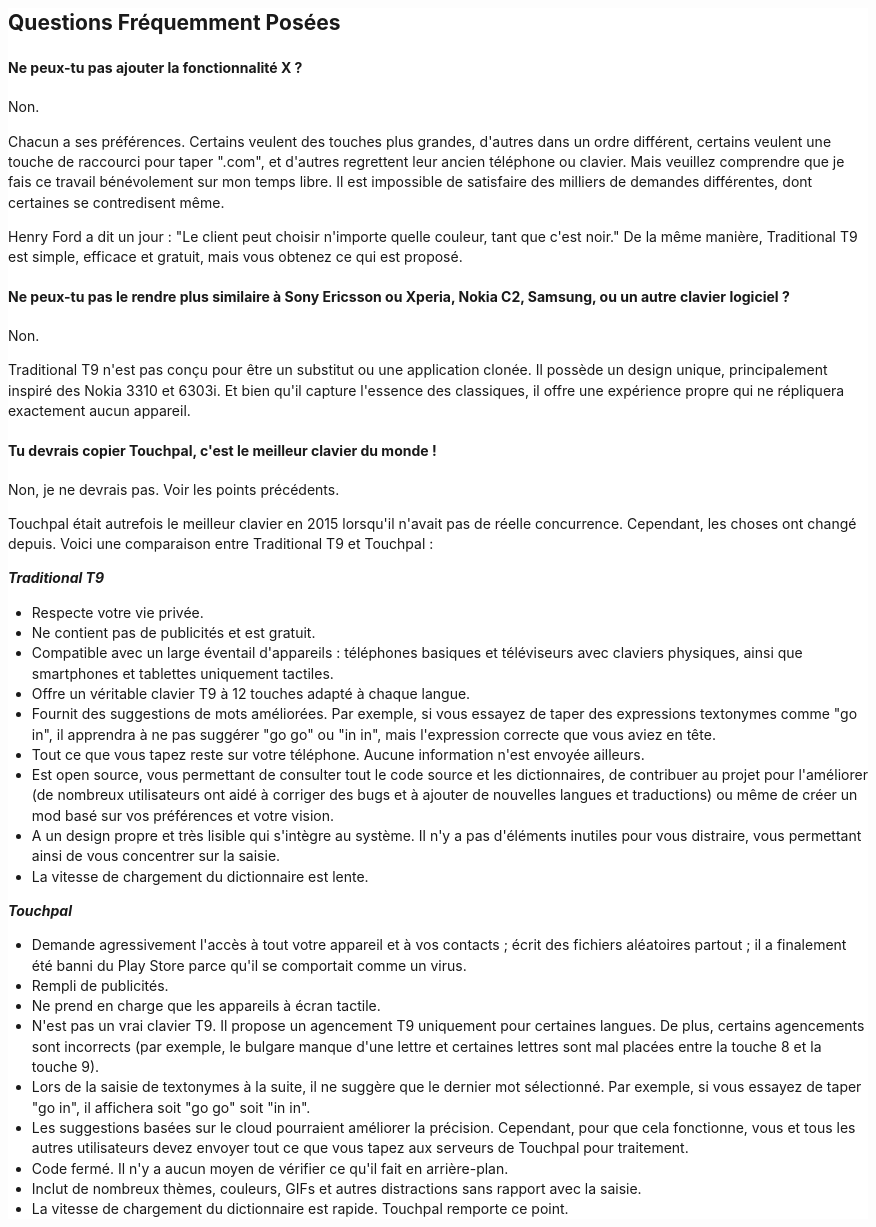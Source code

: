 ## Questions Fréquemment Posées

#### Ne peux-tu pas ajouter la fonctionnalité X ?
Non.

Chacun a ses préférences. Certains veulent des touches plus grandes, d'autres dans un ordre différent, certains veulent une touche de raccourci pour taper ".com", et d'autres regrettent leur ancien téléphone ou clavier. Mais veuillez comprendre que je fais ce travail bénévolement sur mon temps libre. Il est impossible de satisfaire des milliers de demandes différentes, dont certaines se contredisent même.

Henry Ford a dit un jour : "Le client peut choisir n'importe quelle couleur, tant que c'est noir." De la même manière, Traditional T9 est simple, efficace et gratuit, mais vous obtenez ce qui est proposé.

#### Ne peux-tu pas le rendre plus similaire à Sony Ericsson ou Xperia, Nokia C2, Samsung, ou un autre clavier logiciel ?
Non.

Traditional T9 n'est pas conçu pour être un substitut ou une application clonée. Il possède un design unique, principalement inspiré des Nokia 3310 et 6303i. Et bien qu'il capture l'essence des classiques, il offre une expérience propre qui ne répliquera exactement aucun appareil.

#### Tu devrais copier Touchpal, c'est le meilleur clavier du monde !
Non, je ne devrais pas. Voir les points précédents.

Touchpal était autrefois le meilleur clavier en 2015 lorsqu'il n'avait pas de réelle concurrence. Cependant, les choses ont changé depuis. Voici une comparaison entre Traditional T9 et Touchpal :

_**Traditional T9**_
- Respecte votre vie privée.
- Ne contient pas de publicités et est gratuit.
- Compatible avec un large éventail d'appareils : téléphones basiques et téléviseurs avec claviers physiques, ainsi que smartphones et tablettes uniquement tactiles.
- Offre un véritable clavier T9 à 12 touches adapté à chaque langue.
- Fournit des suggestions de mots améliorées. Par exemple, si vous essayez de taper des expressions textonymes comme "go in", il apprendra à ne pas suggérer "go go" ou "in in", mais l'expression correcte que vous aviez en tête.
- Tout ce que vous tapez reste sur votre téléphone. Aucune information n'est envoyée ailleurs.
- Est open source, vous permettant de consulter tout le code source et les dictionnaires, de contribuer au projet pour l'améliorer (de nombreux utilisateurs ont aidé à corriger des bugs et à ajouter de nouvelles langues et traductions) ou même de créer un mod basé sur vos préférences et votre vision.
- A un design propre et très lisible qui s'intègre au système. Il n'y a pas d'éléments inutiles pour vous distraire, vous permettant ainsi de vous concentrer sur la saisie.
- La vitesse de chargement du dictionnaire est lente.

_**Touchpal**_
- Demande agressivement l'accès à tout votre appareil et à vos contacts ; écrit des fichiers aléatoires partout ; il a finalement été banni du Play Store parce qu'il se comportait comme un virus.
- Rempli de publicités.
- Ne prend en charge que les appareils à écran tactile.
- N'est pas un vrai clavier T9. Il propose un agencement T9 uniquement pour certaines langues. De plus, certains agencements sont incorrects (par exemple, le bulgare manque d'une lettre et certaines lettres sont mal placées entre la touche 8 et la touche 9).
- Lors de la saisie de textonymes à la suite, il ne suggère que le dernier mot sélectionné. Par exemple, si vous essayez de taper "go in", il affichera soit "go go" soit "in in".
- Les suggestions basées sur le cloud pourraient améliorer la précision. Cependant, pour que cela fonctionne, vous et tous les autres utilisateurs devez envoyer tout ce que vous tapez aux serveurs de Touchpal pour traitement.
- Code fermé. Il n'y a aucun moyen de vérifier ce qu'il fait en arrière-plan.
- Inclut de nombreux thèmes, couleurs, GIFs et autres distractions sans rapport avec la saisie.
- La vitesse de chargement du dictionnaire est rapide. Touchpal remporte ce point.
